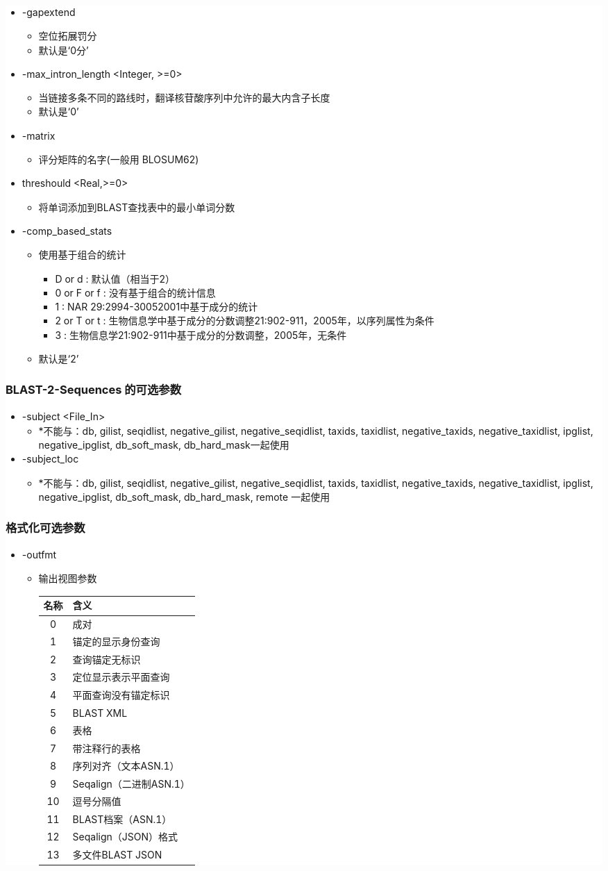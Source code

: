 - -gapextend <Integer>
  - 空位拓展罚分
  - 默认是‘0分’

- -max_intron_length <Integer, >=0>
  - 当链接多条不同的路线时，翻译核苷酸序列中允许的最大内含子长度
  - 默认是‘0’

- -matrix <String>
  - 评分矩阵的名字(一般用 BLOSUM62)

- threshould <Real,>=0>
  - 将单词添加到BLAST查找表中的最小单词分数

- -comp_based_stats <String>

  - 使用基于组合的统计
    - D or d : 默认值（相当于2）
    - 0 or F or f : 没有基于组合的统计信息
    - 1 : NAR 29:2994-30052001中基于成分的统计
    - 2 or T or t : 生物信息学中基于成分的分数调整21:902-911，2005年，以序列属性为条件
    - 3 : 生物信息学21:902-911中基于成分的分数调整，2005年，无条件

  - 默认是‘2’

### BLAST-2-Sequences 的可选参数

- -subject <File_In>
  - *不能与：db, gilist, seqidlist, negative_gilist,
    negative_seqidlist, taxids, taxidlist, negative_taxids, negative_taxidlist,
    ipglist, negative_ipglist, db_soft_mask, db_hard_mask一起使用
- -subject_loc <String>
  - *不能与：db, gilist, seqidlist, negative_gilist,
    negative_seqidlist, taxids, taxidlist, negative_taxids, negative_taxidlist,
    ipglist, negative_ipglist, db_soft_mask, db_hard_mask, remote 一起使用

### 格式化可选参数

- -outfmt <String>

  - 输出视图参数

    | 名称 | 含义                    |
    | :--: | ----------------------- |
    |  0   | 成对                    |
    |  1   | 锚定的显示身份查询      |
    |  2   | 查询锚定无标识          |
    |  3   | 定位显示表示平面查询    |
    |  4   | 平面查询没有锚定标识    |
    |  5   | BLAST XML               |
    |  6   | 表格                    |
    |  7   | 带注释行的表格          |
    |  8   | 序列对齐（文本ASN.1）   |
    |  9   | Seqalign（二进制ASN.1） |
    |  10  | 逗号分隔值              |
    |  11  | BLAST档案（ASN.1）      |
    |  12  | Seqalign（JSON）格式    |
    |  13  | 多文件BLAST JSON        |